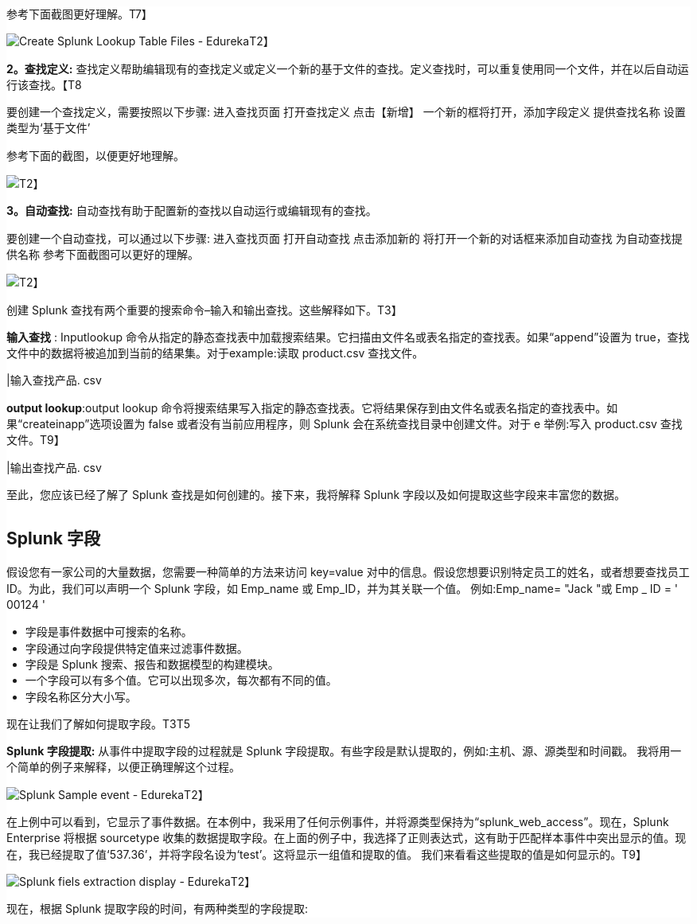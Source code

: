 参考下面截图更好理解。T7】

![Create Splunk Lookup Table Files - Edureka](../Images/e9679c597195572e3a4a34a0e2ce7055.png)T2】

**2。查找定义:** 查找定义帮助编辑现有的查找定义或定义一个新的基于文件的查找。定义查找时，可以重复使用同一个文件，并在以后自动运行该查找。【T8

要创建一个查找定义，需要按照以下步骤: 进入查找页面 打开查找定义 点击【新增】 一个新的框将打开，添加字段定义 提供查找名称 设置类型为‘基于文件’

参考下面的截图，以便更好地理解。

![](../Images/77ece13e2f399ee735f0e567fab91b38.png)T2】

**3。自动查找:** 自动查找有助于配置新的查找以自动运行或编辑现有的查找。

要创建一个自动查找，可以通过以下步骤: 进入查找页面 打开自动查找 点击添加新的 将打开一个新的对话框来添加自动查找 为自动查找提供名称 参考下面截图可以更好的理解。

![](../Images/5bbc99ebbb940d92656666fa19827246.png)T2】

创建 Splunk 查找有两个重要的搜索命令–输入和输出查找。这些解释如下。T3】

**输入查找** : Inputlookup 命令从指定的静态查找表中加载搜索结果。它扫描由文件名或表名指定的查找表。如果“append”设置为 true，查找文件中的数据将被追加到当前的结果集。对于example:读取 product.csv 查找文件。

|输入查找产品. csv

**output lookup**:output lookup 命令将搜索结果写入指定的静态查找表。它将结果保存到由文件名或表名指定的查找表中。如果“createinapp”选项设置为 false 或者没有当前应用程序，则 Splunk 会在系统查找目录中创建文件。对于 e 举例:写入 product.csv 查找文件。T9】

|输出查找产品. csv

至此，您应该已经了解了 Splunk 查找是如何创建的。接下来，我将解释 Splunk 字段以及如何提取这些字段来丰富您的数据。

## **Splunk 字段**

假设您有一家公司的大量数据，您需要一种简单的方法来访问 key=value 对中的信息。假设您想要识别特定员工的姓名，或者想要查找员工 ID。为此，我们可以声明一个 Splunk 字段，如 Emp_name 或 Emp_ID，并为其关联一个值。 例如:Emp_name= "Jack "或 Emp _ ID = ' 00124 '

*   字段是事件数据中可搜索的名称。
*   字段通过向字段提供特定值来过滤事件数据。
*   字段是 Splunk 搜索、报告和数据模型的构建模块。
*   一个字段可以有多个值。它可以出现多次，每次都有不同的值。
*   字段名称区分大小写。

现在让我们了解如何提取字段。T3T5

**Splunk 字段提取:** 从事件中提取字段的过程就是 Splunk 字段提取。有些字段是默认提取的，例如:主机、源、源类型和时间戳。 我将用一个简单的例子来解释，以便正确理解这个过程。

![Splunk Sample event - Edureka](../Images/840a3390a75bc1927c8aae3a554f6967.png)T2】

在上例中可以看到，它显示了事件数据。在本例中，我采用了任何示例事件，并将源类型保持为“splunk_web_access”。现在，Splunk Enterprise 将根据 sourcetype 收集的数据提取字段。在上面的例子中，我选择了正则表达式，这有助于匹配样本事件中突出显示的值。现在，我已经提取了值‘537.36’，并将字段名设为‘test’。这将显示一组值和提取的值。 我们来看看这些提取的值是如何显示的。T9】

![Splunk fiels extraction display - Edureka](../Images/2908a6cc130f35b59e552768d5726edb.png)T2】

现在，根据 Splunk 提取字段的时间，有两种类型的字段提取:
